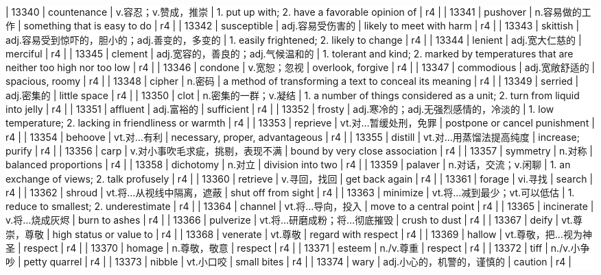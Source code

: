 | 13340 | countenance   | v.容忍；v.赞成，推崇                              | 1. put up with; 2. have a favorable opinion of                                        | r4    |
| 13341 | pushover      | n.容易做的工作                                    | something that is easy to do                                                          | r4    |
| 13342 | susceptible   | adj.容易受伤害的                                  | likely to meet with harm                                                              | r4    |
| 13343 | skittish      | adj.容易受到惊吓的，胆小的；adj.善变的，多变的    | 1. easily frightened; 2. likely to change                                             | r4    |
| 13344 | lenient       | adj.宽大仁慈的                                    | merciful                                                                              | r4    |
| 13345 | clement       | adj.宽容的，善良的；adj.气候温和的                | 1. tolerant and kind; 2. marked by temperatures that are neither too high nor too low | r4    |
| 13346 | condone       | v.宽恕；忽视                                      | overlook, forgive                                                                     | r4    |
| 13347 | commodious    | adj.宽敞舒适的                                    | spacious, roomy                                                                       | r4    |
| 13348 | cipher        | n.密码                                            | a method of transforming a text to conceal its meaning                                | r4    |
| 13349 | serried       | adj.密集的                                        | little space                                                                          | r4    |
| 13350 | clot          | n.密集的一群；v.凝结                              | 1. a number of things considered as a unit; 2. turn from liquid into jelly            | r4    |
| 13351 | affluent      | adj.富裕的                                        | sufficient                                                                            | r4    |
| 13352 | frosty        | adj.寒冷的；adj.无强烈感情的，冷淡的              | 1. low temperature; 2. lacking in friendliness or warmth                              | r4    |
| 13353 | reprieve      | vt.对…暂缓处刑，免罪                              | postpone or cancel punishment                                                         | r4    |
| 13354 | behoove       | vt.对…有利                                        | necessary, proper, advantageous                                                       | r4    |
| 13355 | distill       | vt.对…用蒸馏法提高纯度                            | increase; purify                                                                      | r4    |
| 13356 | carp          | v.对小事吹毛求疵，挑剔，表现不满                  | bound by very close association                                                       | r4    |
| 13357 | symmetry      | n.对称                                            | balanced proportions                                                                  | r4    |
| 13358 | dichotomy     | n.对立                                            | division into two                                                                     | r4    |
| 13359 | palaver       | n.对话，交流；v.闲聊                              | 1. an exchange of views; 2. talk profusely                                            | r4    |
| 13360 | retrieve      | v.寻回，找回                                      | get back again                                                                        | r4    |
| 13361 | forage        | vi.寻找                                           | search                                                                                | r4    |
| 13362 | shroud        | vt.将…从视线中隔离，遮蔽                          | shut off from sight                                                                   | r4    |
| 13363 | minimize      | vt.将…减到最少；vt.可以低估                       | 1. reduce to smallest; 2. underestimate                                               | r4    |
| 13364 | channel       | vt.将…导向，投入                                  | move to a central point                                                               | r4    |
| 13365 | incinerate    | v.将…烧成灰烬                                     | burn to ashes                                                                         | r4    |
| 13366 | pulverize     | vt.将…研磨成粉；将…彻底摧毁                       | crush to dust                                                                         | r4    |
| 13367 | deify         | vt.尊崇，尊敬                                     | high status or value to                                                               | r4    |
| 13368 | venerate      | vt.尊敬                                           | regard with respect                                                                   | r4    |
| 13369 | hallow        | vt.尊敬，把…视为神圣                              | respect                                                                               | r4    |
| 13370 | homage        | n.尊敬，敬意                                      | respect                                                                               | r4    |
| 13371 | esteem        | n./v.尊重                                         | respect                                                                               | r4    |
| 13372 | tiff          | n./v.小争吵                                       | petty quarrel                                                                         | r4    |
| 13373 | nibble        | vt.小口咬                                         | small bites                                                                           | r4    |
| 13374 | wary          | adj.小心的，机警的，谨慎的                        | caution                                                                               | r4    |